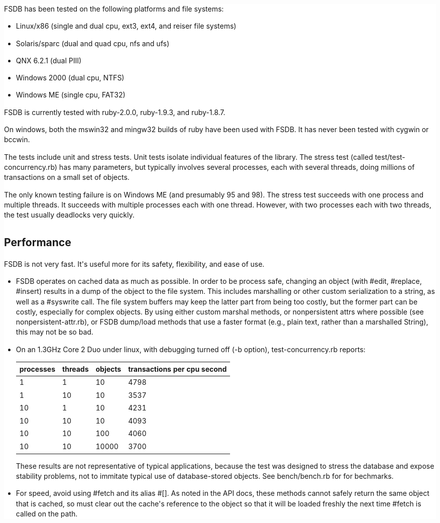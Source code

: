 FSDB has been tested on the following platforms and file systems:

  - Linux/x86 (single and dual cpu, ext3, ext4, and reiser file systems)
  
  - Solaris/sparc (dual and quad cpu, nfs and ufs)
  
  - QNX 6.2.1 (dual PIII)
  
  - Windows 2000 (dual cpu, NTFS)
  
  - Windows ME (single cpu, FAT32)

FSDB is currently tested with ruby-2.0.0, ruby-1.9.3, and ruby-1.8.7.

On windows, both the mswin32 and mingw32 builds of ruby have been used with FSDB. It has never been tested with cygwin or bccwin.

The tests include unit and stress tests. Unit tests isolate individual features of the library. The stress test (called test/test-concurrency.rb) has many parameters, but typically involves several processes, each with several threads, doing millions of transactions on a small set of objects.

The only known testing failure is on Windows ME (and presumably 95 and 98). The stress test succeeds with one process and multiple threads. It succeeds with multiple processes each with one thread. However, with two processes each with two threads, the test usually deadlocks very quickly.

## Performance

FSDB is not very fast. It's useful more for its safety, flexibility, and ease of use.

- FSDB operates on cached data as much as possible. In order to be process
  safe, changing an object (with #edit, #replace, #insert) results in a dump of
  the object to the file system. This includes marshalling or other custom
  serialization to a string, as well as a #syswrite call. The file system
  buffers may keep the latter part from being too costly, but the former part
  can be costly, especially for complex objects. By using either custom marshal
  methods, or nonpersistent attrs where possible (see nonpersistent-attr.rb),
  or FSDB dump/load methods that use a faster format (e.g., plain text, rather
  than a marshalled String), this may not be so bad.

- On an 1.3GHz Core 2 Duo under linux, with debugging turned off (-b option),
  test-concurrency.rb reports:
  
    processes | threads   | objects   | transactions per cpu second
    --------- | --------- | --------- | ---------------------------
    1         | 1         | 10        | 4798
    1         | 10        | 10        | 3537
    10        | 1         | 10        | 4231
    10        | 10        | 10        | 4093
    10        | 10        | 100       | 4060
    10        | 10        | 10000     | 3700

    These results are not representative of typical applications, because the
  test was designed to stress the database and expose stability problems, not
  to immitate typical use of database-stored objects. See bench/bench.rb for
  for bechmarks.

- For speed, avoid using #fetch and its alias #[]. As noted in the API docs,
  these methods cannot safely return the same object that is cached, so must
  clear out the cache's reference to the object so that it will be loaded
  freshly the next time #fetch is called on the path.
  